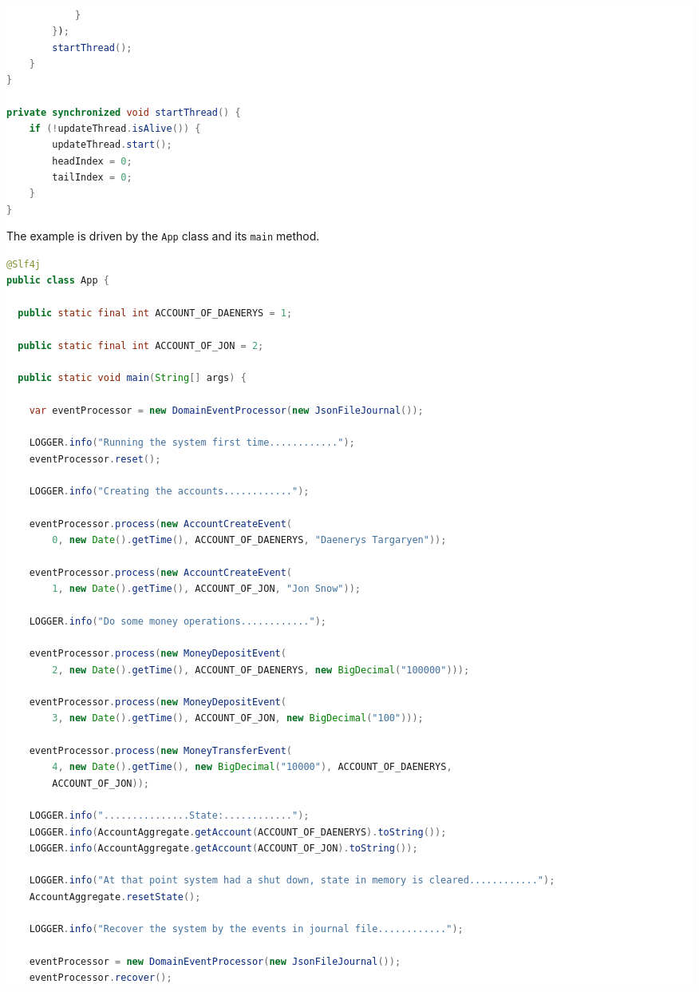 ```java
            }
        });
        startThread();
    }
}

private synchronized void startThread() {
    if (!updateThread.isAlive()) {
        updateThread.start();
        headIndex = 0;
        tailIndex = 0;
    }
}
```

The example is driven by the `App` class and its `main` method.

```java
@Slf4j
public class App {

  public static final int ACCOUNT_OF_DAENERYS = 1;

  public static final int ACCOUNT_OF_JON = 2;

  public static void main(String[] args) {

    var eventProcessor = new DomainEventProcessor(new JsonFileJournal());

    LOGGER.info("Running the system first time............");
    eventProcessor.reset();

    LOGGER.info("Creating the accounts............");

    eventProcessor.process(new AccountCreateEvent(
        0, new Date().getTime(), ACCOUNT_OF_DAENERYS, "Daenerys Targaryen"));

    eventProcessor.process(new AccountCreateEvent(
        1, new Date().getTime(), ACCOUNT_OF_JON, "Jon Snow"));

    LOGGER.info("Do some money operations............");

    eventProcessor.process(new MoneyDepositEvent(
        2, new Date().getTime(), ACCOUNT_OF_DAENERYS, new BigDecimal("100000")));

    eventProcessor.process(new MoneyDepositEvent(
        3, new Date().getTime(), ACCOUNT_OF_JON, new BigDecimal("100")));

    eventProcessor.process(new MoneyTransferEvent(
        4, new Date().getTime(), new BigDecimal("10000"), ACCOUNT_OF_DAENERYS,
        ACCOUNT_OF_JON));

    LOGGER.info("...............State:............");
    LOGGER.info(AccountAggregate.getAccount(ACCOUNT_OF_DAENERYS).toString());
    LOGGER.info(AccountAggregate.getAccount(ACCOUNT_OF_JON).toString());

    LOGGER.info("At that point system had a shut down, state in memory is cleared............");
    AccountAggregate.resetState();

    LOGGER.info("Recover the system by the events in journal file............");

    eventProcessor = new DomainEventProcessor(new JsonFileJournal());
    eventProcessor.recover();

```